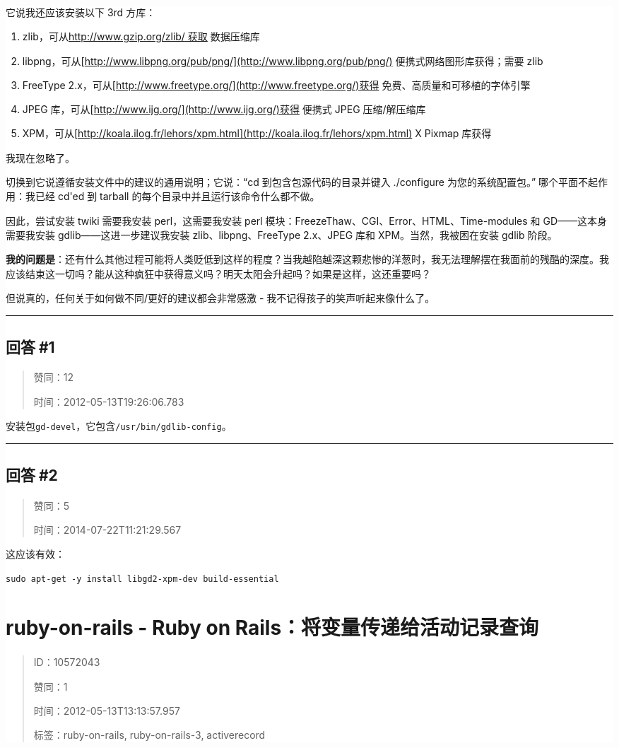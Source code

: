 它说我还应该安装以下 3rd 方库：

1.  zlib，可从[http://www.gzip.org/zlib/ 获取](http://www.gzip.org/zlib/) 数据压缩库

2.  libpng，可从[http://www.libpng.org/pub/png/](http://www.libpng.org/pub/png/) 便携式网络图形库获得；需要 zlib

3.  FreeType 2.x，可从[http://www.freetype.org/](http://www.freetype.org/)获得 免费、高质量和可移植的字体引擎

4.  JPEG 库，可从[http://www.ijg.org/](http://www.ijg.org/)获得 便携式 JPEG 压缩/解压缩库

5.  XPM，可从[http://koala.ilog.fr/lehors/xpm.html](http://koala.ilog.fr/lehors/xpm.html) X Pixmap 库获得

我现在忽略了。

切换到它说遵循安装文件中的建议的通用说明；它说：“cd 到包含包源代码的目录并键入 ./configure 为您的系统配置包。” 哪个平面不起作用：我已经 cd'ed 到 tarball 的每个目录中并且运行该命令什么都不做。

因此，尝试安装 twiki 需要我安装 perl，这需要我安装 perl 模块：FreezeThaw、CGI、Error、HTML、Time-modules 和 GD——这本身需要我安装 gdlib——这进一步建议我安装 zlib、libpng、FreeType 2.x、JPEG 库和 XPM。当然，我被困在安装 gdlib 阶段。

**我的问题是**：还有什么其他过程可能将人类贬低到这样的程度？当我越陷越深这颗悲惨的洋葱时，我无法理解摆在我面前的残酷的深度。我应该结束这一切吗？能从这种疯狂中获得意义吗？明天太阳会升起吗？如果是这样，这还重要吗？

但说真的，任何关于如何做不同/更好的建议都会非常感激 - 我不记得孩子的笑声听起来像什么了。

* * *

## 回答 #1

> 赞同：12
> 
> 时间：2012-05-13T19:26:06.783

安装包`gd-devel`，它包含`/usr/bin/gdlib-config`。

* * *

## 回答 #2

> 赞同：5
> 
> 时间：2014-07-22T11:21:29.567

这应该有效：

```
sudo apt-get -y install libgd2-xpm-dev build-essential 
```

# ruby-on-rails - Ruby on Rails：将变量传递给活动记录查询

> ID：10572043
> 
> 赞同：1
> 
> 时间：2012-05-13T13:13:57.957
> 
> 标签：ruby-on-rails, ruby-on-rails-3, activerecord
